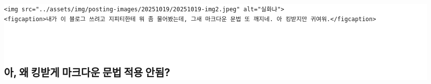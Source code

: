     <img src="../assets/img/posting-images/20251019/20251019-img2.jpeg" alt="실화냐">
    <figcaption>내가 이 블로그 쓰려고 지피티한테 뭐 좀 물어봤는데, 그새 마크다운 문법 또 깨지네. 아 킹받지만 귀여워.</figcaption>
  </figure>
</div>

<br/>
<br/>

## **아, 왜 킹받게 마크다운 문법 적용 안됨?**
